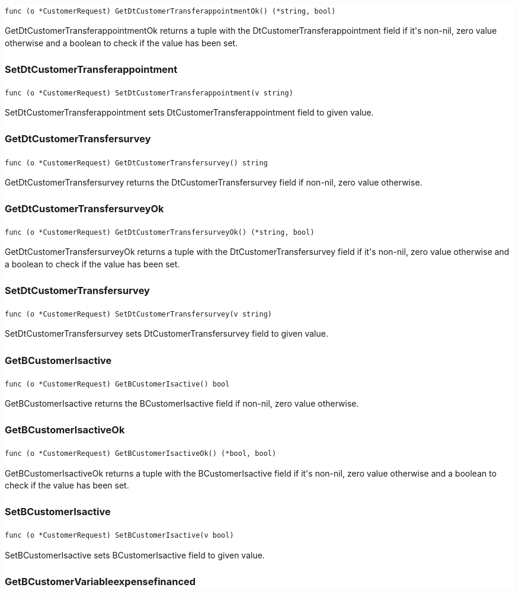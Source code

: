 `func (o *CustomerRequest) GetDtCustomerTransferappointmentOk() (*string, bool)`

GetDtCustomerTransferappointmentOk returns a tuple with the DtCustomerTransferappointment field if it's non-nil, zero value otherwise
and a boolean to check if the value has been set.

### SetDtCustomerTransferappointment

`func (o *CustomerRequest) SetDtCustomerTransferappointment(v string)`

SetDtCustomerTransferappointment sets DtCustomerTransferappointment field to given value.


### GetDtCustomerTransfersurvey

`func (o *CustomerRequest) GetDtCustomerTransfersurvey() string`

GetDtCustomerTransfersurvey returns the DtCustomerTransfersurvey field if non-nil, zero value otherwise.

### GetDtCustomerTransfersurveyOk

`func (o *CustomerRequest) GetDtCustomerTransfersurveyOk() (*string, bool)`

GetDtCustomerTransfersurveyOk returns a tuple with the DtCustomerTransfersurvey field if it's non-nil, zero value otherwise
and a boolean to check if the value has been set.

### SetDtCustomerTransfersurvey

`func (o *CustomerRequest) SetDtCustomerTransfersurvey(v string)`

SetDtCustomerTransfersurvey sets DtCustomerTransfersurvey field to given value.


### GetBCustomerIsactive

`func (o *CustomerRequest) GetBCustomerIsactive() bool`

GetBCustomerIsactive returns the BCustomerIsactive field if non-nil, zero value otherwise.

### GetBCustomerIsactiveOk

`func (o *CustomerRequest) GetBCustomerIsactiveOk() (*bool, bool)`

GetBCustomerIsactiveOk returns a tuple with the BCustomerIsactive field if it's non-nil, zero value otherwise
and a boolean to check if the value has been set.

### SetBCustomerIsactive

`func (o *CustomerRequest) SetBCustomerIsactive(v bool)`

SetBCustomerIsactive sets BCustomerIsactive field to given value.


### GetBCustomerVariableexpensefinanced
